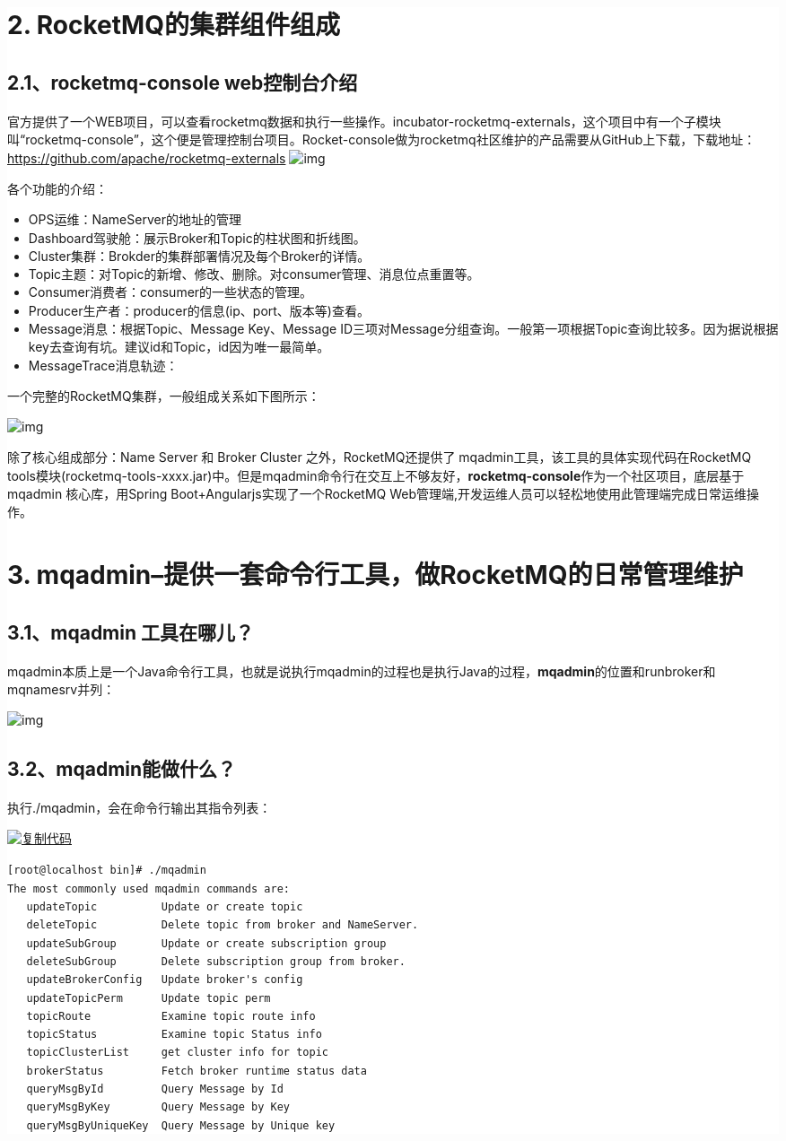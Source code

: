 

# 2. RocketMQ的集群组件组成

## 2.1、rocketmq-console web控制台介绍

 官方提供了一个WEB项目，可以查看rocketmq数据和执行一些操作。incubator-rocketmq-externals，这个项目中有一个子模块叫“rocketmq-console”，这个便是管理控制台项目。Rocket-console做为rocketmq社区维护的产品需要从GitHub上下载，下载地址：https://github.com/apache/rocketmq-externals
![img](https://img2018.cnblogs.com/blog/285763/201908/285763-20190823152607742-2083479115.png)

各个功能的介绍：

- OPS运维：NameServer的地址的管理
- Dashboard驾驶舱：展示Broker和Topic的柱状图和折线图。
- Cluster集群：Brokder的集群部署情况及每个Broker的详情。
- Topic主题：对Topic的新增、修改、删除。对consumer管理、消息位点重置等。
- Consumer消费者：consumer的一些状态的管理。
- Producer生产者：producer的信息(ip、port、版本等)查看。
- Message消息：根据Topic、Message Key、Message ID三项对Message分组查询。一般第一项根据Topic查询比较多。因为据说根据key去查询有坑。建议id和Topic，id因为唯一最简单。
- MessageTrace消息轨迹：

 

一个完整的RocketMQ集群，一般组成关系如下图所示：

![img](https://img2018.cnblogs.com/blog/285763/201908/285763-20190823114825079-172533107.png)


除了核心组成部分：Name Server 和 Broker Cluster 之外，RocketMQ还提供了 mqadmin工具，该工具的具体实现代码在RocketMQ tools模块(rocketmq-tools-xxxx.jar)中。但是mqadmin命令行在交互上不够友好，**rocketmq-console**作为一个社区项目，底层基于mqadmin 核心库，用Spring Boot+Angularjs实现了一个RocketMQ Web管理端,开发运维人员可以轻松地使用此管理端完成日常运维操作。

# 3. mqadmin–提供一套命令行工具，做RocketMQ的日常管理维护

## 3.1、mqadmin 工具在哪儿？

mqadmin本质上是一个Java命令行工具，也就是说执行mqadmin的过程也是执行Java的过程，**mqadmin**的位置和runbroker和mqnamesrv并列：

![img](https://img2018.cnblogs.com/blog/285763/201908/285763-20190823135026736-478701441.png)

## 3.2、mqadmin能做什么？

执行./mqadmin，会在命令行输出其指令列表：

[![复制代码](https://common.cnblogs.com/images/copycode.gif)](javascript:void(0);)

```
[root@localhost bin]# ./mqadmin
The most commonly used mqadmin commands are:
   updateTopic          Update or create topic
   deleteTopic          Delete topic from broker and NameServer.
   updateSubGroup       Update or create subscription group
   deleteSubGroup       Delete subscription group from broker.
   updateBrokerConfig   Update broker's config
   updateTopicPerm      Update topic perm
   topicRoute           Examine topic route info
   topicStatus          Examine topic Status info
   topicClusterList     get cluster info for topic
   brokerStatus         Fetch broker runtime status data
   queryMsgById         Query Message by Id
   queryMsgByKey        Query Message by Key
   queryMsgByUniqueKey  Query Message by Unique key
```